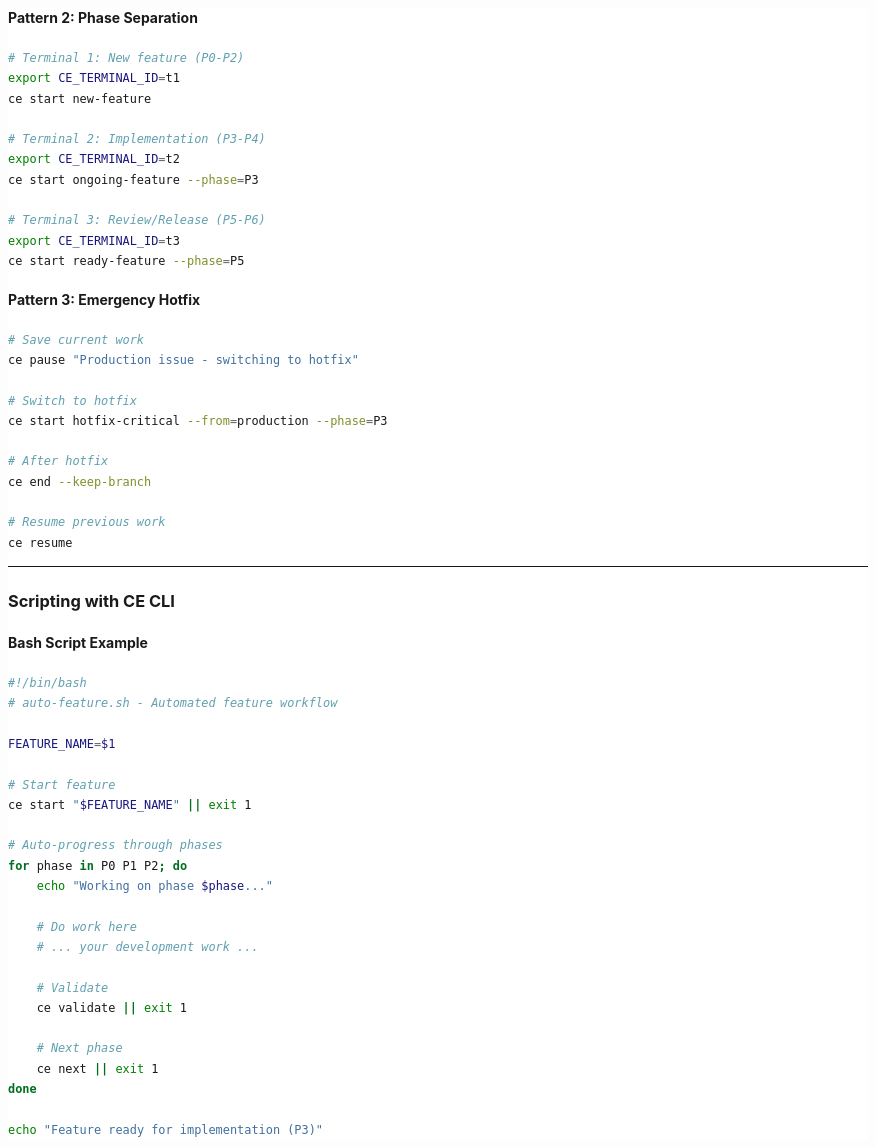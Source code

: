 #### Pattern 2: Phase Separation

```bash
# Terminal 1: New feature (P0-P2)
export CE_TERMINAL_ID=t1
ce start new-feature

# Terminal 2: Implementation (P3-P4)
export CE_TERMINAL_ID=t2
ce start ongoing-feature --phase=P3

# Terminal 3: Review/Release (P5-P6)
export CE_TERMINAL_ID=t3
ce start ready-feature --phase=P5
```

#### Pattern 3: Emergency Hotfix

```bash
# Save current work
ce pause "Production issue - switching to hotfix"

# Switch to hotfix
ce start hotfix-critical --from=production --phase=P3

# After hotfix
ce end --keep-branch

# Resume previous work
ce resume
```

---

### Scripting with CE CLI

#### Bash Script Example

```bash
#!/bin/bash
# auto-feature.sh - Automated feature workflow

FEATURE_NAME=$1

# Start feature
ce start "$FEATURE_NAME" || exit 1

# Auto-progress through phases
for phase in P0 P1 P2; do
    echo "Working on phase $phase..."

    # Do work here
    # ... your development work ...

    # Validate
    ce validate || exit 1

    # Next phase
    ce next || exit 1
done

echo "Feature ready for implementation (P3)"
```
